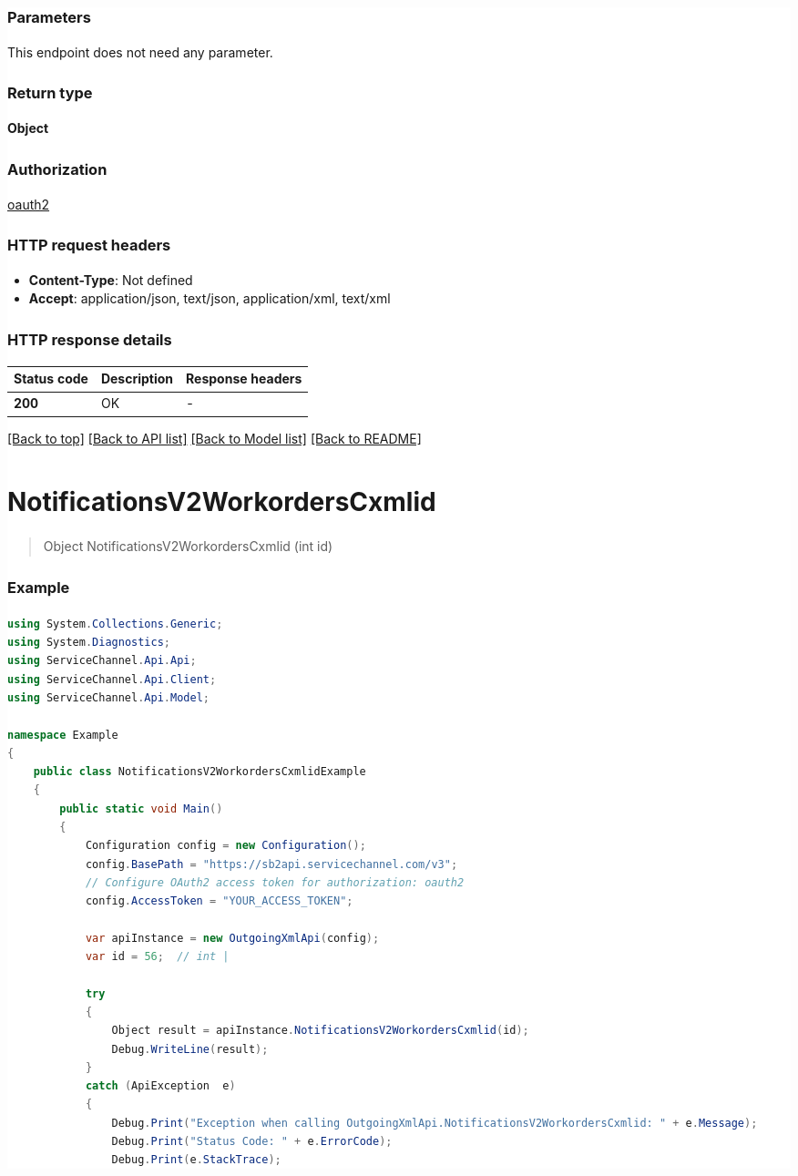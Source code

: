 ### Parameters
This endpoint does not need any parameter.
### Return type

**Object**

### Authorization

[oauth2](../README.md#oauth2)

### HTTP request headers

 - **Content-Type**: Not defined
 - **Accept**: application/json, text/json, application/xml, text/xml


### HTTP response details
| Status code | Description | Response headers |
|-------------|-------------|------------------|
| **200** | OK |  -  |

[[Back to top]](#) [[Back to API list]](../README.md#documentation-for-api-endpoints) [[Back to Model list]](../README.md#documentation-for-models) [[Back to README]](../README.md)

<a id="notificationsv2workorderscxmlid"></a>
# **NotificationsV2WorkordersCxmlid**
> Object NotificationsV2WorkordersCxmlid (int id)



### Example
```csharp
using System.Collections.Generic;
using System.Diagnostics;
using ServiceChannel.Api.Api;
using ServiceChannel.Api.Client;
using ServiceChannel.Api.Model;

namespace Example
{
    public class NotificationsV2WorkordersCxmlidExample
    {
        public static void Main()
        {
            Configuration config = new Configuration();
            config.BasePath = "https://sb2api.servicechannel.com/v3";
            // Configure OAuth2 access token for authorization: oauth2
            config.AccessToken = "YOUR_ACCESS_TOKEN";

            var apiInstance = new OutgoingXmlApi(config);
            var id = 56;  // int | 

            try
            {
                Object result = apiInstance.NotificationsV2WorkordersCxmlid(id);
                Debug.WriteLine(result);
            }
            catch (ApiException  e)
            {
                Debug.Print("Exception when calling OutgoingXmlApi.NotificationsV2WorkordersCxmlid: " + e.Message);
                Debug.Print("Status Code: " + e.ErrorCode);
                Debug.Print(e.StackTrace);
```